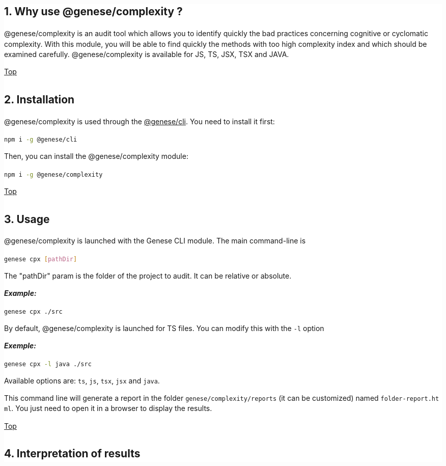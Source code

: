 
## 1. Why use @genese/complexity ?

@genese/complexity is an audit tool which allows you to identify quickly the bad practices concerning cognitive or cyclomatic complexity.
With this module, you will be able to find quickly the methods with too high complexity index and which should be examined carefully.
@genese/complexity is available for JS, TS, JSX, TSX and JAVA.

[Top](#table-of-contents)
## 2. Installation

@genese/complexity is used through the [@genese/cli](https://www.npmjs.com/package/@genese/cli). You need to install it first:

```sh
npm i -g @genese/cli
```

Then, you can install the @genese/complexity module:

```sh
npm i -g @genese/complexity
```

[Top](#table-of-contents)
## 3. Usage

@genese/complexity is launched with the Genese CLI module. The main command-line is

```sh
genese cpx [pathDir]
```

The "pathDir" param is the folder of the project to audit. It can be relative or absolute.

***Example:***
```sh
genese cpx ./src
```

By default, @genese/complexity is launched for TS files.
You can modify this with the `-l` option

***Exemple:***
```sh
genese cpx -l java ./src
```
Available options are: `ts`, `js`, `tsx`, `jsx` and `java`.

This command line will generate a report in the folder `genese/complexity/reports` (it can be customized) named `folder-report.html`. You just need to open it in a browser to display the results.

[Top](#table-of-contents)
## 4. Interpretation of results
